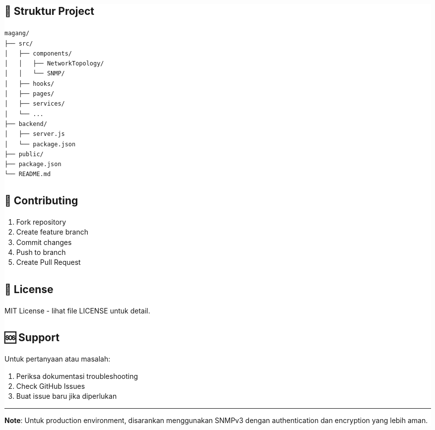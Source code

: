 ## 📁 Struktur Project

```
magang/
├── src/
│   ├── components/
│   │   ├── NetworkTopology/
│   │   └── SNMP/
│   ├── hooks/
│   ├── pages/
│   ├── services/
│   └── ...
├── backend/
│   ├── server.js
│   └── package.json
├── public/
├── package.json
└── README.md
```

## 🤝 Contributing

1. Fork repository
2. Create feature branch
3. Commit changes
4. Push to branch
5. Create Pull Request

## 📄 License

MIT License - lihat file LICENSE untuk detail.

## 🆘 Support

Untuk pertanyaan atau masalah:
1. Periksa dokumentasi troubleshooting
2. Check GitHub Issues
3. Buat issue baru jika diperlukan

---

**Note**: Untuk production environment, disarankan menggunakan SNMPv3 dengan authentication dan encryption yang lebih aman.